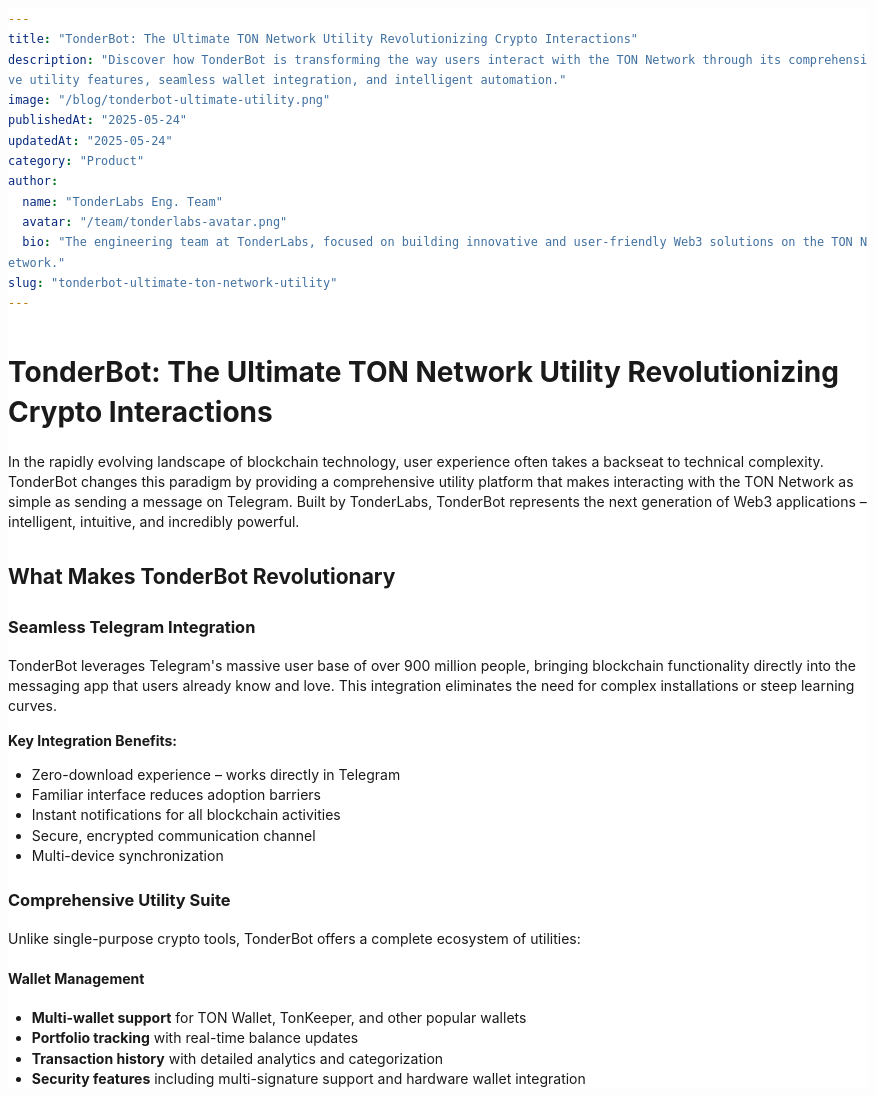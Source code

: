 ```yaml
---
title: "TonderBot: The Ultimate TON Network Utility Revolutionizing Crypto Interactions"
description: "Discover how TonderBot is transforming the way users interact with the TON Network through its comprehensive utility features, seamless wallet integration, and intelligent automation."
image: "/blog/tonderbot-ultimate-utility.png"
publishedAt: "2025-05-24"
updatedAt: "2025-05-24"
category: "Product"
author:
  name: "TonderLabs Eng. Team"
  avatar: "/team/tonderlabs-avatar.png"
  bio: "The engineering team at TonderLabs, focused on building innovative and user-friendly Web3 solutions on the TON Network."
slug: "tonderbot-ultimate-ton-network-utility"
---
```


# TonderBot: The Ultimate TON Network Utility Revolutionizing Crypto Interactions

In the rapidly evolving landscape of blockchain technology, user experience often takes a backseat to technical complexity. TonderBot changes this paradigm by providing a comprehensive utility platform that makes interacting with the TON Network as simple as sending a message on Telegram. Built by TonderLabs, TonderBot represents the next generation of Web3 applications – intelligent, intuitive, and incredibly powerful.

## What Makes TonderBot Revolutionary

### Seamless Telegram Integration

TonderBot leverages Telegram's massive user base of over 900 million people, bringing blockchain functionality directly into the messaging app that users already know and love. This integration eliminates the need for complex installations or steep learning curves.

**Key Integration Benefits:**

- Zero-download experience – works directly in Telegram
- Familiar interface reduces adoption barriers
- Instant notifications for all blockchain activities
- Secure, encrypted communication channel
- Multi-device synchronization

### Comprehensive Utility Suite

Unlike single-purpose crypto tools, TonderBot offers a complete ecosystem of utilities:

#### Wallet Management

- **Multi-wallet support** for TON Wallet, TonKeeper, and other popular wallets
- **Portfolio tracking** with real-time balance updates
- **Transaction history** with detailed analytics and categorization
- **Security features** including multi-signature support and hardware wallet integration
